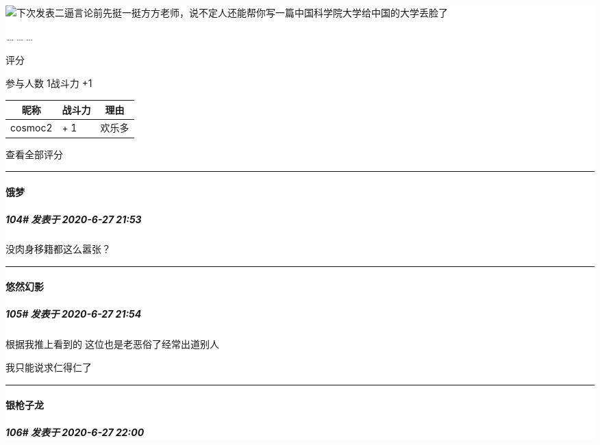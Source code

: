 <img src="https://static.saraba1st.com/image/smiley/face2017/067.png" referrerpolicy="no-referrer">下次发表二逼言论前先挺一挺方方老师，说不定人还能帮你写一篇中国科学院大学给中国的大学丢脸了



﹍﹍﹍

评分





 参与人数 1战斗力 +1

|昵称|战斗力|理由|
|----|---|---|
| cosmoc2| + 1|欢乐多|



查看全部评分






-----

####  饿梦  
##### 104#       发表于 2020-6-27 21:53




没肉身移籍都这么嚣张？







-----

####  悠然幻影  
##### 105#       发表于 2020-6-27 21:54




根据我推上看到的 这位也是老恶俗了经常出道别人


我只能说求仁得仁了







-----

####  银枪子龙  
##### 106#       发表于 2020-6-27 22:00


